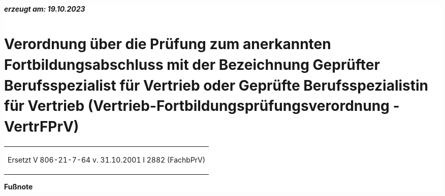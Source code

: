 <td colspan="2">

  
  

##### erzeugt am: 19.10.2023

</td>

</tr>

</table>

<span id="BJNR1020A0023.html"></span>

# Verordnung über die Prüfung zum anerkannten Fortbildungsabschluss mit der Bezeichnung Geprüfter Berufsspezialist für Vertrieb oder Geprüfte Berufsspezialistin für Vertrieb (Vertrieb-Fortbildungsprüfungsverordnung - VertrFPrV)

<div>

<div class="jnhtml">

<table width="100%">

<colgroup>

<col width="10%">

</col>

<col width="90%">

</col>

</colgroup>

<tr>

<td colspan="2">

Ersetzt V 806-21-7-64 v. 31.10.2001 I 2882 (FachbPrV)

</div>

</div>

</td>

</tr>

</table>

</div>

</div>

<div>

  
**Fußnote**

<div class="jnhtml">
